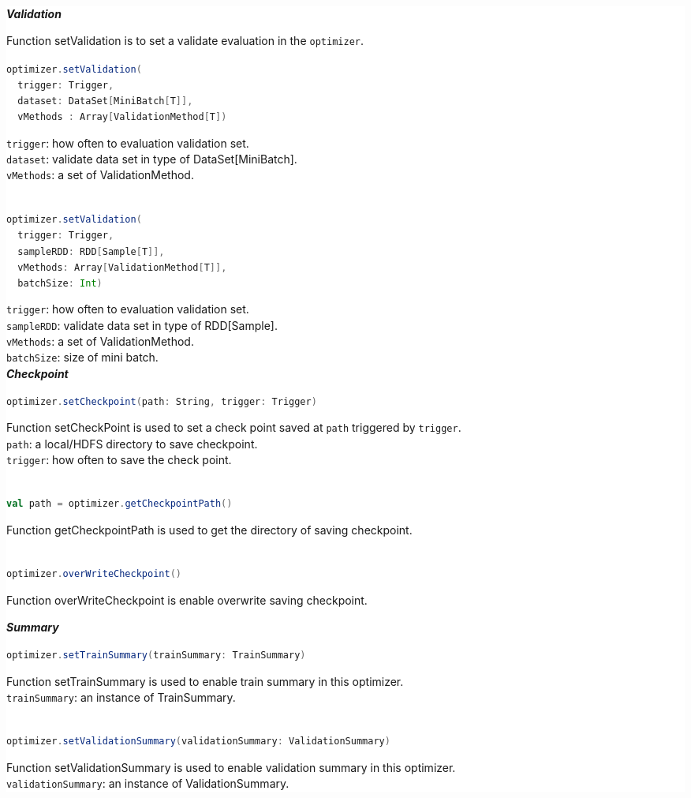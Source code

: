 ***Validation***

Function setValidation is to set a validate evaluation in the `optimizer`.
```scala
optimizer.setValidation(
  trigger: Trigger,
  dataset: DataSet[MiniBatch[T]],
  vMethods : Array[ValidationMethod[T])
```
`trigger`: how often to evaluation validation set.  
`dataset`: validate data set in type of DataSet[MiniBatch].  
`vMethods`: a set of ValidationMethod.  
 <br>
```scala
optimizer.setValidation(
  trigger: Trigger,
  sampleRDD: RDD[Sample[T]],
  vMethods: Array[ValidationMethod[T]],
  batchSize: Int)
```
`trigger`: how often to evaluation validation set.  
`sampleRDD`: validate data set in type of RDD[Sample].  
`vMethods`: a set of ValidationMethod.  
`batchSize`: size of mini batch.
 <br>
***Checkpoint***
```scala
optimizer.setCheckpoint(path: String, trigger: Trigger)
```
Function setCheckPoint is used to set a check point saved at `path` triggered by `trigger`.  
`path`: a local/HDFS directory to save checkpoint.  
`trigger`: how often to save the check point.  
 <br>
```scala
val path = optimizer.getCheckpointPath()
```
Function getCheckpointPath is used to get the directory of saving checkpoint.  
 <br>
```scala
optimizer.overWriteCheckpoint()
```
Function overWriteCheckpoint is enable overwrite saving checkpoint.  

***Summary***

```scala
optimizer.setTrainSummary(trainSummary: TrainSummary)
```
Function setTrainSummary is used to enable train summary in this optimizer.  
`trainSummary`: an instance of TrainSummary.  
 <br>
```scala
optimizer.setValidationSummary(validationSummary: ValidationSummary)
```
Function setValidationSummary is used to enable validation summary in this optimizer.  
`validationSummary`: an instance of ValidationSummary.  
